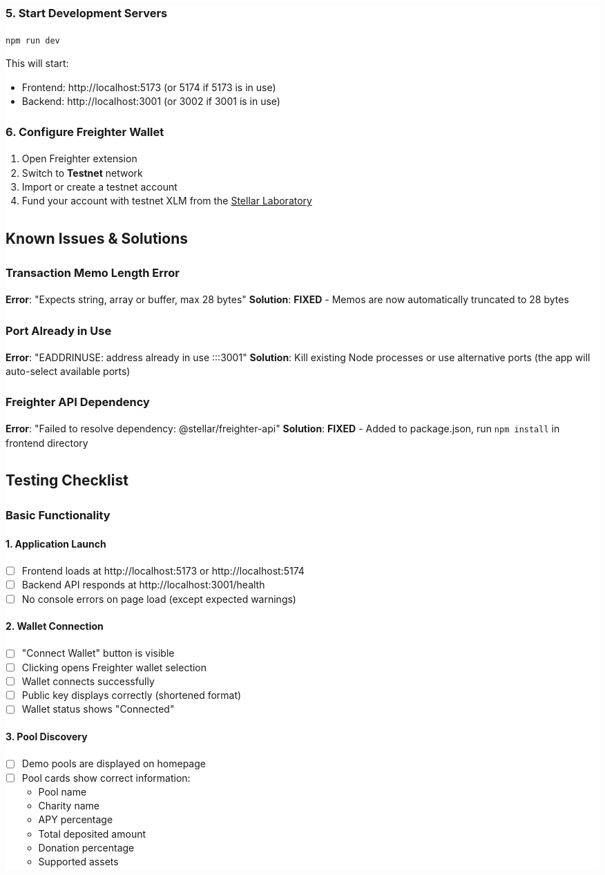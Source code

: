 ### 5. Start Development Servers
```bash
npm run dev
```

This will start:
- Frontend: http://localhost:5173 (or 5174 if 5173 is in use)
- Backend: http://localhost:3001 (or 3002 if 3001 is in use)

### 6. Configure Freighter Wallet

1. Open Freighter extension
2. Switch to **Testnet** network
3. Import or create a testnet account
4. Fund your account with testnet XLM from the [Stellar Laboratory](https://laboratory.stellar.org/#account-creator?network=test)

## Known Issues & Solutions

### Transaction Memo Length Error
**Error**: "Expects string, array or buffer, max 28 bytes"
**Solution**: **FIXED** - Memos are now automatically truncated to 28 bytes

### Port Already in Use
**Error**: "EADDRINUSE: address already in use :::3001"
**Solution**: Kill existing Node processes or use alternative ports (the app will auto-select available ports)

### Freighter API Dependency
**Error**: "Failed to resolve dependency: @stellar/freighter-api"
**Solution**: **FIXED** - Added to package.json, run `npm install` in frontend directory

## Testing Checklist

### Basic Functionality

#### 1. Application Launch
- [ ] Frontend loads at http://localhost:5173 or http://localhost:5174
- [ ] Backend API responds at http://localhost:3001/health
- [ ] No console errors on page load (except expected warnings)

#### 2. Wallet Connection
- [ ] "Connect Wallet" button is visible
- [ ] Clicking opens Freighter wallet selection
- [ ] Wallet connects successfully
- [ ] Public key displays correctly (shortened format)
- [ ] Wallet status shows "Connected"

#### 3. Pool Discovery
- [ ] Demo pools are displayed on homepage
- [ ] Pool cards show correct information:
  - Pool name
  - Charity name  
  - APY percentage
  - Total deposited amount
  - Donation percentage
  - Supported assets
